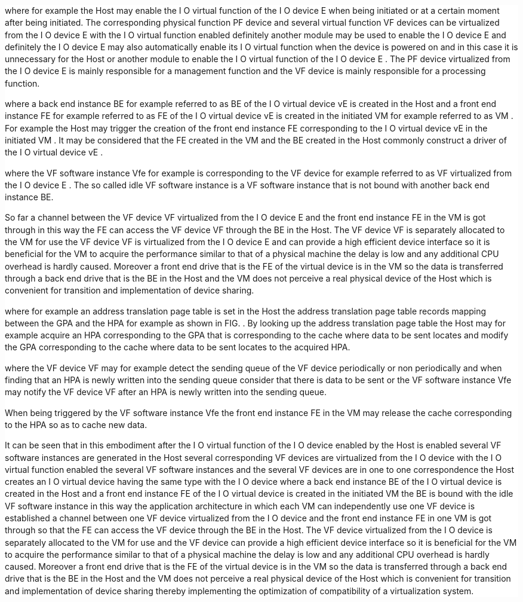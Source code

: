 where for example the Host may enable the I O virtual function of the I O device E when being initiated or at a certain moment after being initiated. The corresponding physical function PF device and several virtual function VF devices can be virtualized from the I O device E with the I O virtual function enabled definitely another module may be used to enable the I O device E and definitely the I O device E may also automatically enable its I O virtual function when the device is powered on and in this case it is unnecessary for the Host or another module to enable the I O virtual function of the I O device E . The PF device virtualized from the I O device E is mainly responsible for a management function and the VF device is mainly responsible for a processing function.

where a back end instance BE for example referred to as BE of the I O virtual device vE is created in the Host and a front end instance FE for example referred to as FE of the I O virtual device vE is created in the initiated VM for example referred to as VM . For example the Host may trigger the creation of the front end instance FE corresponding to the I O virtual device vE in the initiated VM . It may be considered that the FE created in the VM and the BE created in the Host commonly construct a driver of the I O virtual device vE .

where the VF software instance Vfe for example is corresponding to the VF device for example referred to as VF virtualized from the I O device E . The so called idle VF software instance is a VF software instance that is not bound with another back end instance BE.

So far a channel between the VF device VF virtualized from the I O device E and the front end instance FE in the VM is got through in this way the FE can access the VF device VF through the BE in the Host. The VF device VF is separately allocated to the VM for use the VF device VF is virtualized from the I O device E and can provide a high efficient device interface so it is beneficial for the VM to acquire the performance similar to that of a physical machine the delay is low and any additional CPU overhead is hardly caused. Moreover a front end drive that is the FE of the virtual device is in the VM so the data is transferred through a back end drive that is the BE in the Host and the VM does not perceive a real physical device of the Host which is convenient for transition and implementation of device sharing.

where for example an address translation page table is set in the Host the address translation page table records mapping between the GPA and the HPA for example as shown in FIG. . By looking up the address translation page table the Host may for example acquire an HPA corresponding to the GPA that is corresponding to the cache where data to be sent locates and modify the GPA corresponding to the cache where data to be sent locates to the acquired HPA.

where the VF device VF may for example detect the sending queue of the VF device periodically or non periodically and when finding that an HPA is newly written into the sending queue consider that there is data to be sent or the VF software instance Vfe may notify the VF device VF after an HPA is newly written into the sending queue.

When being triggered by the VF software instance Vfe the front end instance FE in the VM may release the cache corresponding to the HPA so as to cache new data.

It can be seen that in this embodiment after the I O virtual function of the I O device enabled by the Host is enabled several VF software instances are generated in the Host several corresponding VF devices are virtualized from the I O device with the I O virtual function enabled the several VF software instances and the several VF devices are in one to one correspondence the Host creates an I O virtual device having the same type with the I O device where a back end instance BE of the I O virtual device is created in the Host and a front end instance FE of the I O virtual device is created in the initiated VM the BE is bound with the idle VF software instance in this way the application architecture in which each VM can independently use one VF device is established a channel between one VF device virtualized from the I O device and the front end instance FE in one VM is got through so that the FE can access the VF device through the BE in the Host. The VF device virtualized from the I O device is separately allocated to the VM for use and the VF device can provide a high efficient device interface so it is beneficial for the VM to acquire the performance similar to that of a physical machine the delay is low and any additional CPU overhead is hardly caused. Moreover a front end drive that is the FE of the virtual device is in the VM so the data is transferred through a back end drive that is the BE in the Host and the VM does not perceive a real physical device of the Host which is convenient for transition and implementation of device sharing thereby implementing the optimization of compatibility of a virtualization system.
